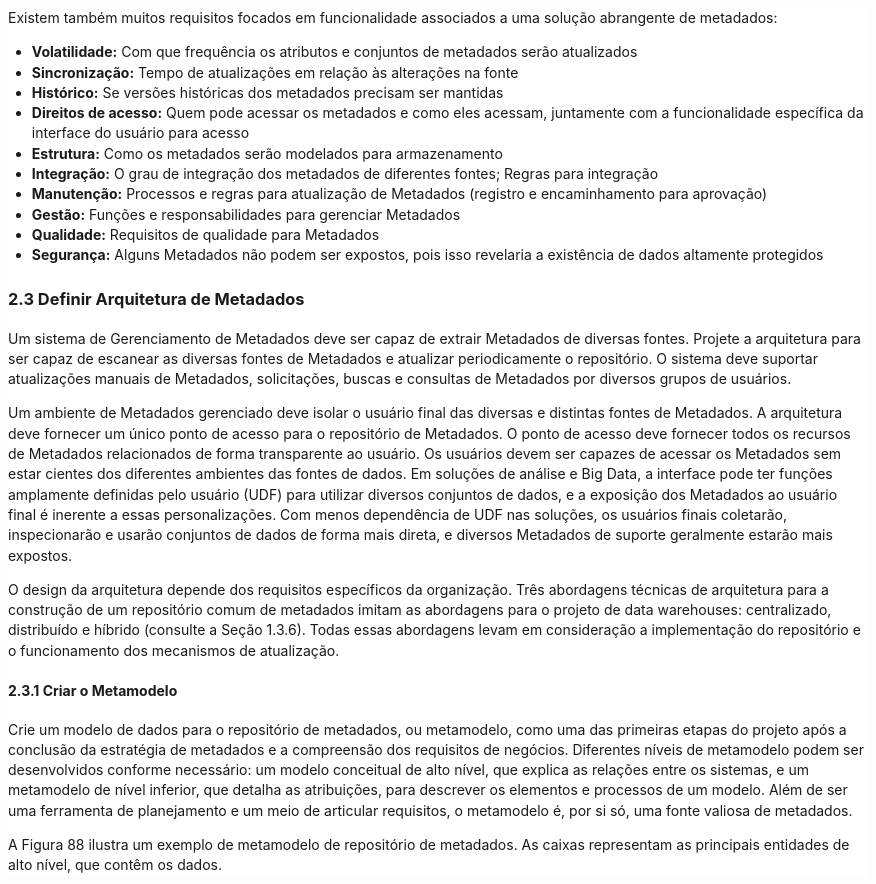 Existem também muitos requisitos focados em funcionalidade associados a uma solução abrangente de metadados:

* **Volatilidade:** Com que frequência os atributos e conjuntos de metadados serão atualizados
* **Sincronização:** Tempo de atualizações em relação às alterações na fonte
* **Histórico:** Se versões históricas dos metadados precisam ser mantidas
* **Direitos de acesso:** Quem pode acessar os metadados e como eles acessam, juntamente com a funcionalidade específica da interface do usuário para acesso
* **Estrutura:** Como os metadados serão modelados para armazenamento
* **Integração:** O grau de integração dos metadados de diferentes fontes; Regras para integração
* **Manutenção:** Processos e regras para atualização de Metadados (registro e encaminhamento para aprovação)
* **Gestão:** Funções e responsabilidades para gerenciar Metadados
* **Qualidade:** Requisitos de qualidade para Metadados
* **Segurança:** Alguns Metadados não podem ser expostos, pois isso revelaria a existência de dados altamente protegidos

### 2.3 Definir Arquitetura de Metadados

Um sistema de Gerenciamento de Metadados deve ser capaz de extrair Metadados de diversas fontes. Projete a arquitetura para ser capaz de escanear as diversas fontes de Metadados e atualizar periodicamente o repositório. O sistema deve suportar atualizações manuais de Metadados, solicitações, buscas e consultas de Metadados por diversos grupos de usuários.

Um ambiente de Metadados gerenciado deve isolar o usuário final das diversas e distintas fontes de Metadados. A arquitetura deve fornecer um único ponto de acesso para o repositório de Metadados. O ponto de acesso deve fornecer todos os recursos de Metadados relacionados de forma transparente ao usuário. Os usuários devem ser capazes de acessar os Metadados sem estar cientes dos diferentes ambientes das fontes de dados. Em soluções de análise e Big Data, a interface pode ter funções amplamente definidas pelo usuário (UDF) para utilizar diversos conjuntos de dados, e a exposição dos Metadados ao usuário final é inerente a essas personalizações. Com menos dependência de UDF nas soluções, os usuários finais coletarão, inspecionarão e usarão conjuntos de dados de forma mais direta, e diversos Metadados de suporte geralmente estarão mais expostos.

O design da arquitetura depende dos requisitos específicos da organização. Três abordagens técnicas de arquitetura para a construção de um repositório comum de metadados imitam as abordagens para o projeto de data warehouses: centralizado, distribuído e híbrido (consulte a Seção 1.3.6). Todas essas abordagens levam em consideração a implementação do repositório e o funcionamento dos mecanismos de atualização.

#### 2.3.1 Criar o Metamodelo

Crie um modelo de dados para o repositório de metadados, ou metamodelo, como uma das primeiras etapas do projeto após a conclusão da estratégia de metadados e a compreensão dos requisitos de negócios. Diferentes níveis de metamodelo podem ser desenvolvidos conforme necessário: um modelo conceitual de alto nível, que explica as relações entre os sistemas, e um metamodelo de nível inferior, que detalha as atribuições, para descrever os elementos e processos de um modelo. Além de ser uma ferramenta de planejamento e um meio de articular requisitos, o metamodelo é, por si só, uma fonte valiosa de metadados.

A Figura 88 ilustra um exemplo de metamodelo de repositório de metadados. As caixas representam as principais entidades de alto nível, que contêm os dados.
